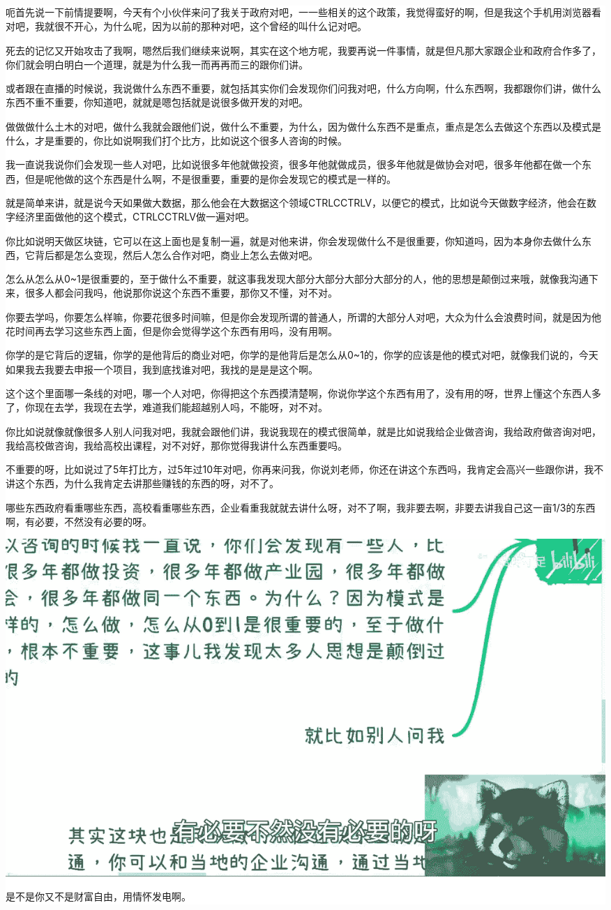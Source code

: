 呃首先说一下前情提要啊，今天有个小伙伴来问了我关于政府对吧，一一些相关的这个政策，我觉得蛮好的啊，但是我这个手机用浏览器看对吧，我就很不开心，为什么呢，因为以前的那种对吧，这个曾经的叫什么记对吧。

死去的记忆又开始攻击了我啊，嗯然后我们继续来说啊，其实在这个地方呢，我要再说一件事情，就是但凡那大家跟企业和政府合作多了，你们就会明白明白一个道理，就是为什么我一而再再而三的跟你们讲。

或者跟在直播的时候说，我说做什么东西不重要，就包括其实你们会发现你们问我对吧，什么方向啊，什么东西啊，我都跟你们讲，做什么东西不重不重要，你知道吧，就就是嗯包括就是说很多做开发的对吧。

做做做什么土木的对吧，做什么我就会跟他们说，做什么不重要，为什么，因为做什么东西不是重点，重点是怎么去做这个东西以及模式是什么，才是重要的，你比如说啊我们打个比方，比如说这个很多人咨询的时候。

我一直说我说你们会发现一些人对吧，比如说很多年他就做投资，很多年他就做成员，很多年他就是做协会对吧，很多年他都在做一个东西，但是呢他做的这个东西是什么啊，不是很重要，重要的是你会发现它的模式是一样的。

就是简单来讲，就是说今天如果做大数据，那么他会在大数据这个领域CTRLCCTRLV，以便它的模式，比如说今天做数字经济，他会在数字经济里面做他的这个模式，CTRLCCTRLV做一遍对吧。

你比如说明天做区块链，它可以在这上面也是复制一遍，就是对他来讲，你会发现做什么不是很重要，你知道吗，因为本身你去做什么东西，它背后都是怎么变现，然后人怎么合作对吧，商业上怎么去做对吧。

怎么从怎么从0~1是很重要的，至于做什么不重要，就这事我发现大部分大部分大部分大部分的人，他的思想是颠倒过来哦，就像我沟通下来，很多人都会问我吗，他说那你说这个东西不重要，那你又不懂，对不对。

你要去学吗，你要怎么样嘛，你要花很多时间嘛，但是你会发现所谓的普通人，所谓的大部分人对吧，大众为什么会浪费时间，就是因为他花时间再去学习这些东西上面，但是你会觉得学这个东西有用吗，没有用啊。

你学的是它背后的逻辑，你学的是他背后的商业对吧，你学的是他背后是怎么从0~1的，你学的应该是他的模式对吧，就像我们说的，今天如果我去我要去申报一个项目，我到底找谁对吧，我找的是是是这个啊。

这个这个里面哪一条线的对吧，哪一个人对吧，你得把这个东西摸清楚啊，你说你学这个东西有用了，没有用的呀，世界上懂这个东西人多了，你现在去学，我现在去学，难道我们能超越别人吗，不能呀，对不对。

你比如说就像就像很多人别人问我对吧，我就会跟他们讲，我说我现在的模式很简单，就是比如说我给企业做咨询，我给政府做咨询对吧，我给高校做咨询，我给高校出课程，对不对好，那你觉得我讲什么东西重要吗。

不重要的呀，比如说过了5年打比方，过5年过10年对吧，你再来问我，你说刘老师，你还在讲这个东西吗，我肯定会高兴一些跟你讲，我不讲这个东西，为什么我肯定去讲那些赚钱的东西的呀，对不了。

哪些东西政府看重哪些东西，高校看重哪些东西，企业看重我就就去讲什么呀，对不了啊，我非要去啊，非要去讲我自己这一亩1/3的东西啊，有必要，不然没有必要的呀。



![](img/aa650d90a29069402058491f25a2711f_5.png)

是不是你又不是财富自由，用情怀发电啊。
